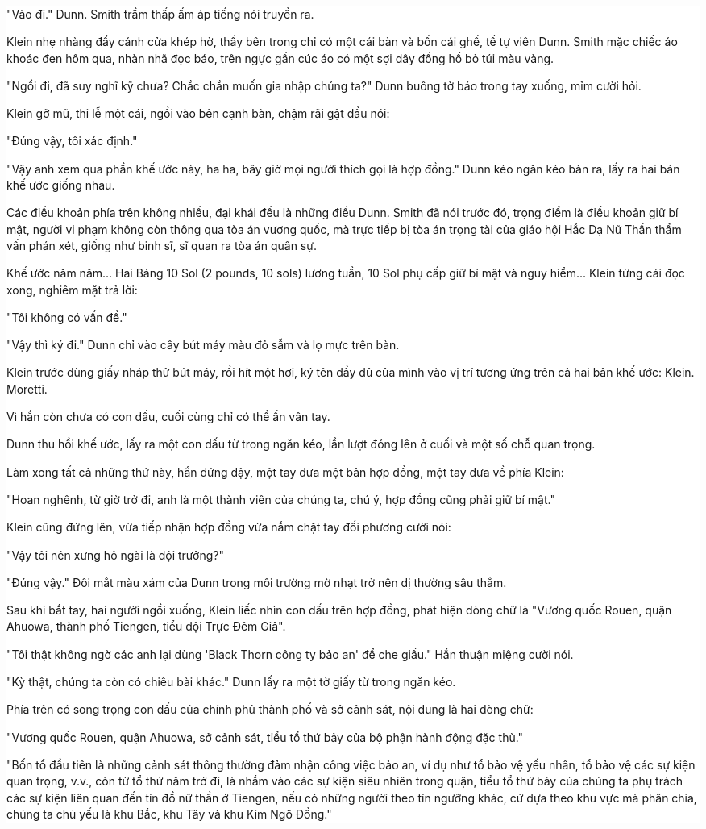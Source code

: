 "Vào đi." Dunn. Smith trầm thấp ấm áp tiếng nói truyền ra.

Klein nhẹ nhàng đẩy cánh cửa khép hờ, thấy bên trong chỉ có một cái bàn và bốn cái ghế, tế tự viên Dunn. Smith mặc chiếc áo khoác đen hôm qua, nhàn nhã đọc báo, trên ngực gần cúc áo có một sợi dây đồng hồ bỏ túi màu vàng.

"Ngồi đi, đã suy nghĩ kỹ chưa? Chắc chắn muốn gia nhập chúng ta?" Dunn buông tờ báo trong tay xuống, mỉm cười hỏi.

Klein gỡ mũ, thi lễ một cái, ngồi vào bên cạnh bàn, chậm rãi gật đầu nói:

"Đúng vậy, tôi xác định."

"Vậy anh xem qua phần khế ước này, ha ha, bây giờ mọi người thích gọi là hợp đồng." Dunn kéo ngăn kéo bàn ra, lấy ra hai bản khế ước giống nhau.

Các điều khoản phía trên không nhiều, đại khái đều là những điều Dunn. Smith đã nói trước đó, trọng điểm là điều khoản giữ bí mật, người vi phạm không còn thông qua tòa án vương quốc, mà trực tiếp bị tòa án trọng tài của giáo hội Hắc Dạ Nữ Thần thẩm vấn phán xét, giống như binh sĩ, sĩ quan ra tòa án quân sự.

Khế ước năm năm... Hai Bảng 10 Sol (2 pounds, 10 sols) lương tuần, 10 Sol phụ cấp giữ bí mật và nguy hiểm... Klein từng cái đọc xong, nghiêm mặt trả lời:

"Tôi không có vấn đề."

"Vậy thì ký đi." Dunn chỉ vào cây bút máy màu đỏ sẫm và lọ mực trên bàn.

Klein trước dùng giấy nháp thử bút máy, rồi hít một hơi, ký tên đầy đủ của mình vào vị trí tương ứng trên cả hai bản khế ước: Klein. Moretti.

Vì hắn còn chưa có con dấu, cuối cùng chỉ có thể ấn vân tay.

Dunn thu hồi khế ước, lấy ra một con dấu từ trong ngăn kéo, lần lượt đóng lên ở cuối và một số chỗ quan trọng.

Làm xong tất cả những thứ này, hắn đứng dậy, một tay đưa một bản hợp đồng, một tay đưa về phía Klein:

"Hoan nghênh, từ giờ trở đi, anh là một thành viên của chúng ta, chú ý, hợp đồng cũng phải giữ bí mật."

Klein cũng đứng lên, vừa tiếp nhận hợp đồng vừa nắm chặt tay đối phương cười nói:

"Vậy tôi nên xưng hô ngài là đội trưởng?"

"Đúng vậy." Đôi mắt màu xám của Dunn trong môi trường mờ nhạt trở nên dị thường sâu thẳm.

Sau khi bắt tay, hai người ngồi xuống, Klein liếc nhìn con dấu trên hợp đồng, phát hiện dòng chữ là "Vương quốc Rouen, quận Ahuowa, thành phố Tiengen, tiểu đội Trực Đêm Giả".

"Tôi thật không ngờ các anh lại dùng 'Black Thorn công ty bảo an' để che giấu." Hắn thuận miệng cười nói.

"Kỳ thật, chúng ta còn có chiêu bài khác." Dunn lấy ra một tờ giấy từ trong ngăn kéo.

Phía trên có song trọng con dấu của chính phủ thành phố và sở cảnh sát, nội dung là hai dòng chữ:

"Vương quốc Rouen, quận Ahuowa, sở cảnh sát, tiểu tổ thứ bảy của bộ phận hành động đặc thù."

"Bốn tổ đầu tiên là những cảnh sát thông thường đảm nhận công việc bảo an, ví dụ như tổ bảo vệ yếu nhân, tổ bảo vệ các sự kiện quan trọng, v.v., còn từ tổ thứ năm trở đi, là nhắm vào các sự kiện siêu nhiên trong quận, tiểu tổ thứ bảy của chúng ta phụ trách các sự kiện liên quan đến tín đồ nữ thần ở Tiengen, nếu có những người theo tín ngưỡng khác, cứ dựa theo khu vực mà phân chia, chúng ta chủ yếu là khu Bắc, khu Tây và khu Kim Ngô Đồng."
